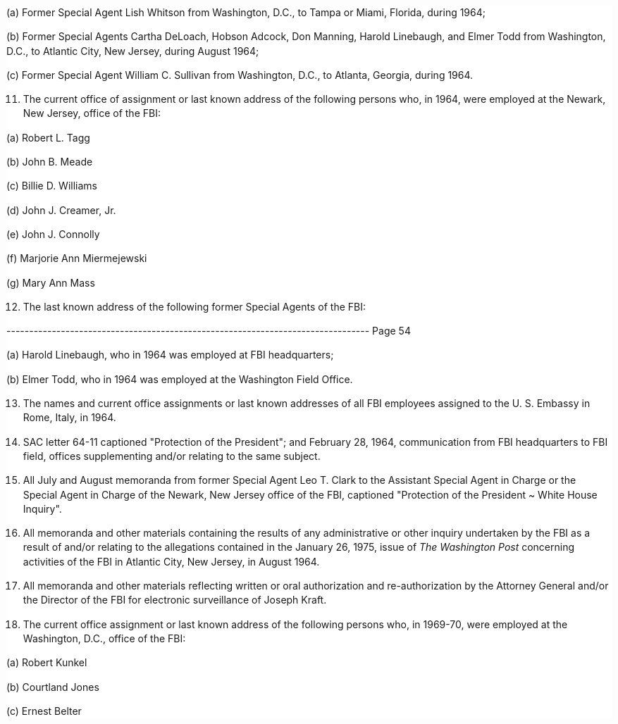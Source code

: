 (a) Former Special Agent Lish Whitson from Washington, D.C., to Tampa or Miami, Florida, during 1964;

(b) Former Special Agents Cartha DeLoach, Hobson Adcock, Don Manning, Harold Linebaugh, and Elmer Todd from Washington, D.C., to Atlantic City, New Jersey, during August 1964;

(c) Former Special Agent William C. Sullivan from Washington, D.C., to Atlanta, Georgia, during 1964.

11. The current office of assignment or last known address of the following persons who, in 1964, were employed at the Newark, New Jersey, office of the FBI:

(a) Robert L. Tagg

(b) John B. Meade

(c) Billie D. Williams

(d) John J. Creamer, Jr.

(e) John J. Connolly

(f) Marjorie Ann Miermejewski

(g) Mary Ann Mass

12. The last known address of the following former Special Agents of the FBI:


-------------------------------------------------------------------------------- Page 54

(a) Harold Linebaugh, who in 1964 was employed at FBI headquarters;

(b) Elmer Todd, who in 1964 was employed at the Washington Field Office.

13. The names and current office assignments or last known addresses of all FBI employees assigned to the U. S. Embassy in Rome, Italy, in 1964.

14. SAC letter 64-11 captioned "Protection of the President"; and February 28, 1964, communication from FBI headquarters to FBI field, offices supplementing and/or relating to the same subject.

15. All July and August memoranda from former Special Agent Leo T. Clark to the Assistant Special Agent in Charge or the Special Agent in Charge of the Newark, New Jersey office of the FBI, captioned "Protection of the President ~ White House Inquiry".

16. All memoranda and other materials containing the results of any administrative or other inquiry undertaken by the FBI as a result of and/or relating to the allegations contained in the January 26, 1975, issue of *The Washington Post* concerning activities of the FBI in Atlantic City, New Jersey, in August 1964.

17. All memoranda and other materials reflecting written or oral authorization and re-authorization by the Attorney General and/or the Director of the FBI for electronic surveillance of Joseph Kraft.

18. The current office assignment or last known address of the following persons who, in 1969-70, were employed at the Washington, D.C., office of the FBI:

(a) Robert Kunkel

(b) Courtland Jones

(c) Ernest Belter

